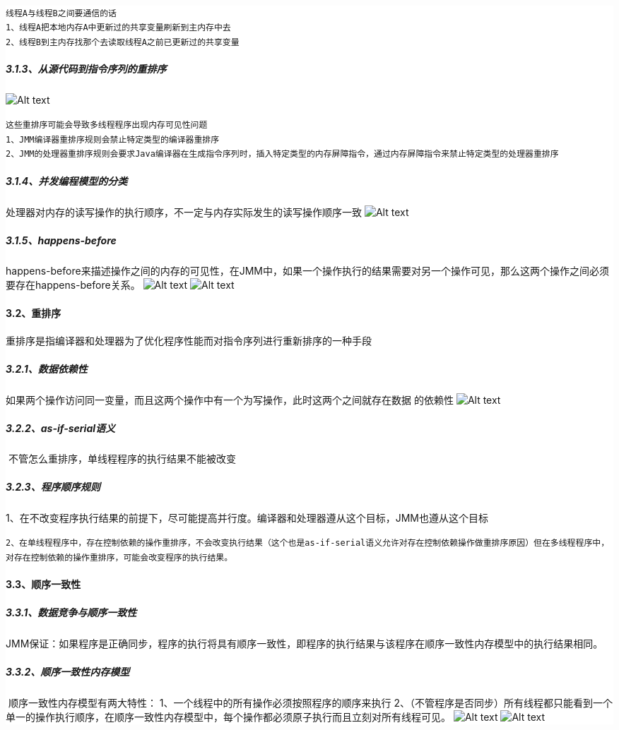 	线程A与线程B之间要通信的话
	1、线程A把本地内存A中更新过的共享变量刷新到主内存中去
	2、线程B到主内存找那个去读取线程A之前已更新过的共享变量

##### 3.1.3、从源代码到指令序列的重排序

![Alt text](https://i.loli.net/2021/03/26/BEVUHlLv3jNTtSY.png)

	这些重排序可能会导致多线程程序出现内存可见性问题
	1、JMM编译器重排序规则会禁止特定类型的编译器重排序
	2、JMM的处理器重排序规则会要求Java编译器在生成指令序列时，插入特定类型的内存屏障指令，通过内存屏障指令来禁止特定类型的处理器重排序

##### 3.1.4、并发编程模型的分类

​	处理器对内存的读写操作的执行顺序，不一定与内存实际发生的读写操作顺序一致
![Alt text](https://i.loli.net/2021/03/27/JRK1CIdfvlb9r5Z.png)

##### 3.1.5、happens-before

​	happens-before来描述操作之间的内存的可见性，在JMM中，如果一个操作执行的结果需要对另一个操作可见，那么这两个操作之间必须要存在happens-before关系。
![Alt text](https://i.loli.net/2021/03/26/wIb7pCfcUqOGJr4.png)
![Alt text](https://i.loli.net/2021/03/27/QH87aBPo6Xvtc3q.png)

#### 3.2、重排序

​	重排序是指编译器和处理器为了优化程序性能而对指令序列进行重新排序的一种手段

##### 3.2.1、数据依赖性

​	如果两个操作访问同一变量，而且这两个操作中有一个为写操作，此时这两个之间就存在数据 的依赖性
![Alt text](https://note-img1.oss-cn-shenzhen.aliyuncs.com/img/1559789257556.png)

##### 3.2.2、as-if-serial语义

​	不管怎么重排序，单线程程序的执行结果不能被改变

##### 3.2.3、程序顺序规则

​	1、在不改变程序执行结果的前提下，尽可能提高并行度。编译器和处理器遵从这个目标，JMM也遵从这个目标

	2、在单线程程序中，存在控制依赖的操作重排序，不会改变执行结果（这个也是as-if-serial语义允许对存在控制依赖操作做重排序原因）但在多线程程序中，对存在控制依赖的操作重排序，可能会改变程序的执行结果。

#### 3.3、顺序一致性

##### 3.3.1、数据竞争与顺序一致性

​	JMM保证：如果程序是正确同步，程序的执行将具有顺序一致性，即程序的执行结果与该程序在顺序一致性内存模型中的执行结果相同。

##### 3.3.2、顺序一致性内存模型

​	顺序一致性内存模型有两大特性：
​	1、一个线程中的所有操作必须按照程序的顺序来执行
​	2、（不管程序是否同步）所有线程都只能看到一个单一的操作执行顺序，在顺序一致性内存模型中，每个操作都必须原子执行而且立刻对所有线程可见。
![Alt text](https://note-img1.oss-cn-shenzhen.aliyuncs.com/img/1559791421990.png)
![Alt text](https://i.loli.net/2021/03/27/PtR6ZGoUYFizK2k.png)
